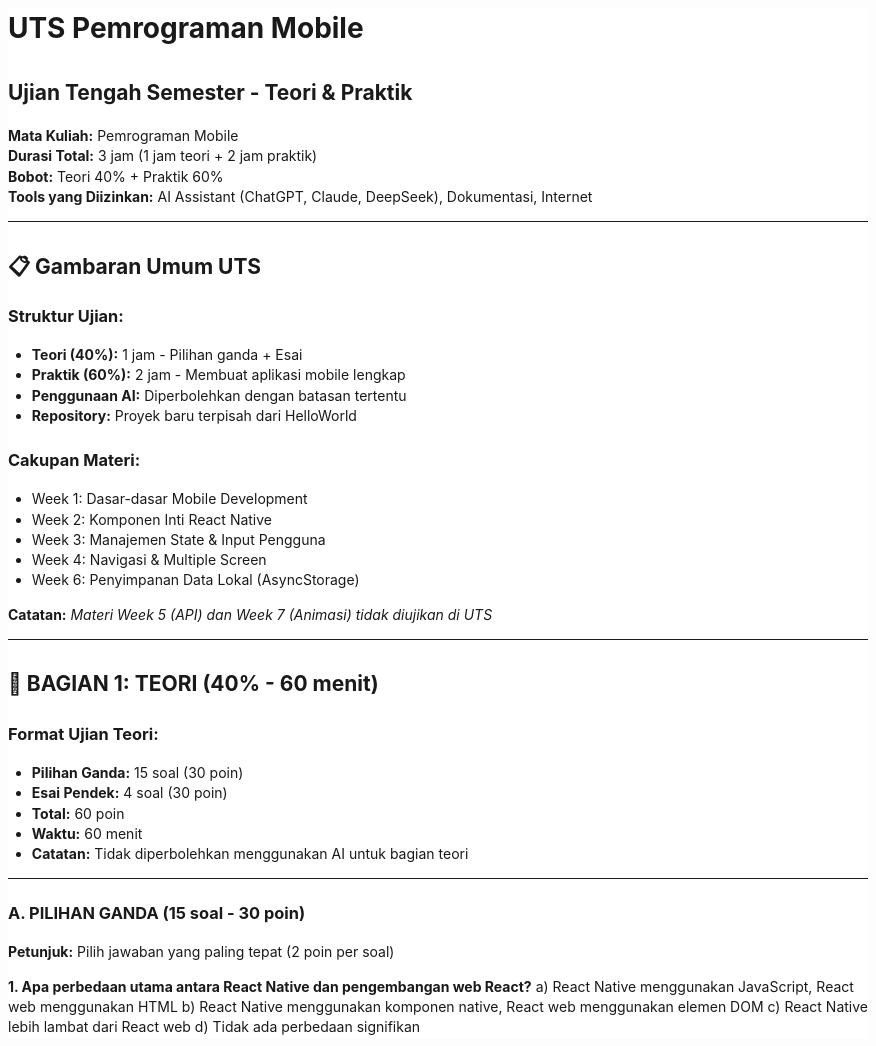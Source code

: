 # UTS Pemrograman Mobile
## Ujian Tengah Semester - Teori & Praktik

**Mata Kuliah:** Pemrograman Mobile  
**Durasi Total:** 3 jam (1 jam teori + 2 jam praktik)  
**Bobot:** Teori 40% + Praktik 60%  
**Tools yang Diizinkan:** AI Assistant (ChatGPT, Claude, DeepSeek), Dokumentasi, Internet

---

## 📋 Gambaran Umum UTS

### **Struktur Ujian:**
- **Teori (40%):** 1 jam - Pilihan ganda + Esai
- **Praktik (60%):** 2 jam - Membuat aplikasi mobile lengkap
- **Penggunaan AI:** Diperbolehkan dengan batasan tertentu
- **Repository:** Proyek baru terpisah dari HelloWorld

### **Cakupan Materi:**
- Week 1: Dasar-dasar Mobile Development
- Week 2: Komponen Inti React Native 
- Week 3: Manajemen State & Input Pengguna
- Week 4: Navigasi & Multiple Screen
- Week 6: Penyimpanan Data Lokal (AsyncStorage)

**Catatan:** *Materi Week 5 (API) dan Week 7 (Animasi) tidak diujikan di UTS*

---

## 📖 BAGIAN 1: TEORI (40% - 60 menit)

### **Format Ujian Teori:**
- **Pilihan Ganda:** 15 soal (30 poin)
- **Esai Pendek:** 4 soal (30 poin)
- **Total:** 60 poin
- **Waktu:** 60 menit
- **Catatan:** Tidak diperbolehkan menggunakan AI untuk bagian teori

---

### **A. PILIHAN GANDA (15 soal - 30 poin)**

**Petunjuk:** Pilih jawaban yang paling tepat (2 poin per soal)

**1. Apa perbedaan utama antara React Native dan pengembangan web React?**
a) React Native menggunakan JavaScript, React web menggunakan HTML
b) React Native menggunakan komponen native, React web menggunakan elemen DOM
c) React Native lebih lambat dari React web
d) Tidak ada perbedaan signifikan
